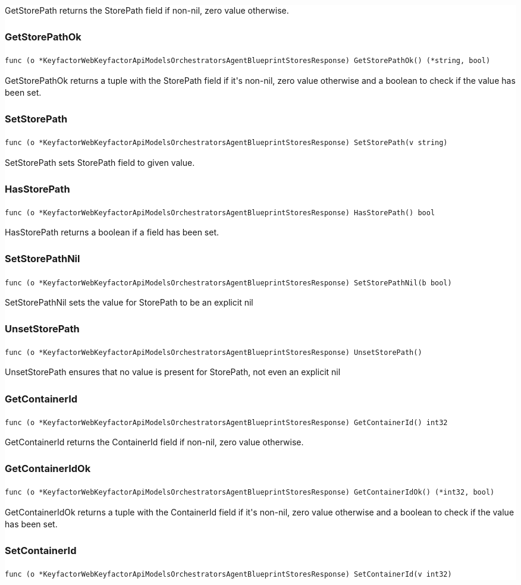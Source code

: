 GetStorePath returns the StorePath field if non-nil, zero value otherwise.

### GetStorePathOk

`func (o *KeyfactorWebKeyfactorApiModelsOrchestratorsAgentBlueprintStoresResponse) GetStorePathOk() (*string, bool)`

GetStorePathOk returns a tuple with the StorePath field if it's non-nil, zero value otherwise
and a boolean to check if the value has been set.

### SetStorePath

`func (o *KeyfactorWebKeyfactorApiModelsOrchestratorsAgentBlueprintStoresResponse) SetStorePath(v string)`

SetStorePath sets StorePath field to given value.

### HasStorePath

`func (o *KeyfactorWebKeyfactorApiModelsOrchestratorsAgentBlueprintStoresResponse) HasStorePath() bool`

HasStorePath returns a boolean if a field has been set.

### SetStorePathNil

`func (o *KeyfactorWebKeyfactorApiModelsOrchestratorsAgentBlueprintStoresResponse) SetStorePathNil(b bool)`

 SetStorePathNil sets the value for StorePath to be an explicit nil

### UnsetStorePath
`func (o *KeyfactorWebKeyfactorApiModelsOrchestratorsAgentBlueprintStoresResponse) UnsetStorePath()`

UnsetStorePath ensures that no value is present for StorePath, not even an explicit nil
### GetContainerId

`func (o *KeyfactorWebKeyfactorApiModelsOrchestratorsAgentBlueprintStoresResponse) GetContainerId() int32`

GetContainerId returns the ContainerId field if non-nil, zero value otherwise.

### GetContainerIdOk

`func (o *KeyfactorWebKeyfactorApiModelsOrchestratorsAgentBlueprintStoresResponse) GetContainerIdOk() (*int32, bool)`

GetContainerIdOk returns a tuple with the ContainerId field if it's non-nil, zero value otherwise
and a boolean to check if the value has been set.

### SetContainerId

`func (o *KeyfactorWebKeyfactorApiModelsOrchestratorsAgentBlueprintStoresResponse) SetContainerId(v int32)`
